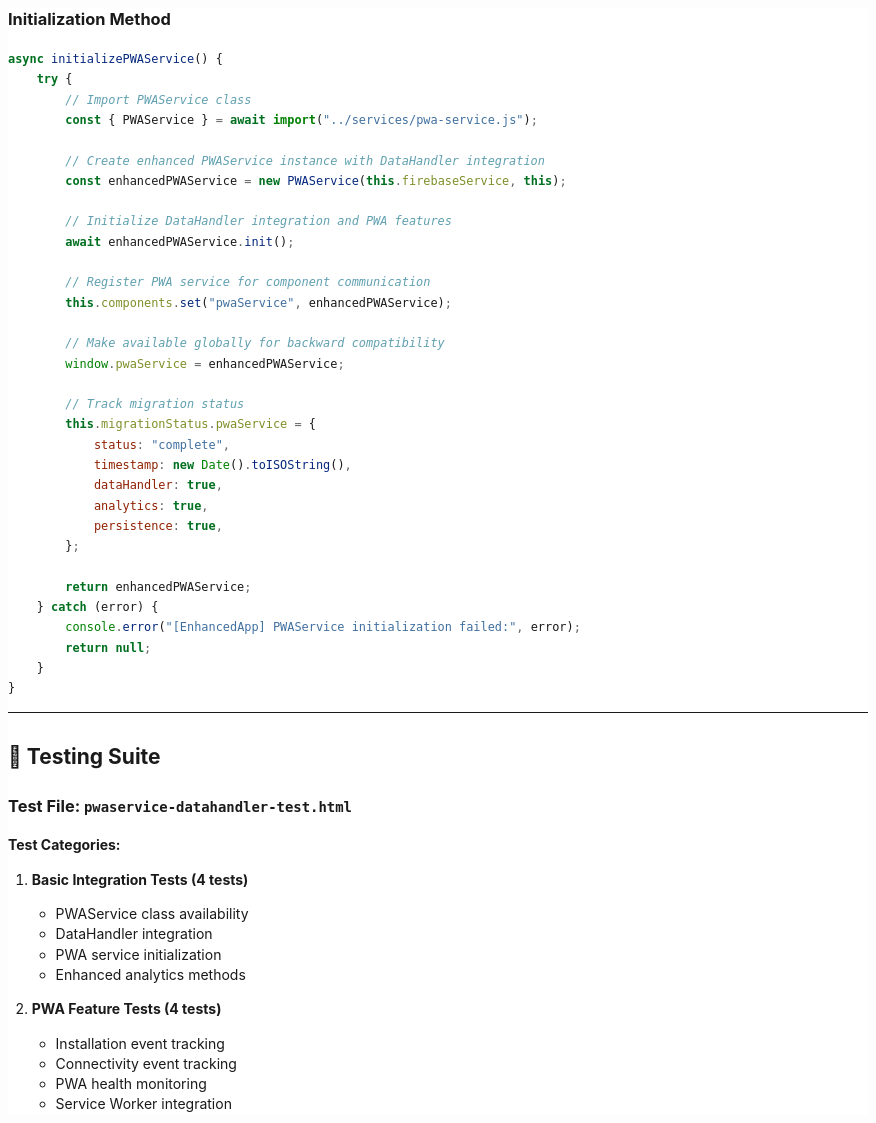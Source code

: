 ### Initialization Method

```javascript
async initializePWAService() {
    try {
        // Import PWAService class
        const { PWAService } = await import("../services/pwa-service.js");

        // Create enhanced PWAService instance with DataHandler integration
        const enhancedPWAService = new PWAService(this.firebaseService, this);

        // Initialize DataHandler integration and PWA features
        await enhancedPWAService.init();

        // Register PWA service for component communication
        this.components.set("pwaService", enhancedPWAService);

        // Make available globally for backward compatibility
        window.pwaService = enhancedPWAService;

        // Track migration status
        this.migrationStatus.pwaService = {
            status: "complete",
            timestamp: new Date().toISOString(),
            dataHandler: true,
            analytics: true,
            persistence: true,
        };

        return enhancedPWAService;
    } catch (error) {
        console.error("[EnhancedApp] PWAService initialization failed:", error);
        return null;
    }
}
```

---

## 🧪 Testing Suite

### Test File: `pwaservice-datahandler-test.html`

**Test Categories:**

1. **Basic Integration Tests (4 tests)**
   - PWAService class availability
   - DataHandler integration
   - PWA service initialization
   - Enhanced analytics methods

2. **PWA Feature Tests (4 tests)**
   - Installation event tracking
   - Connectivity event tracking
   - PWA health monitoring
   - Service Worker integration
